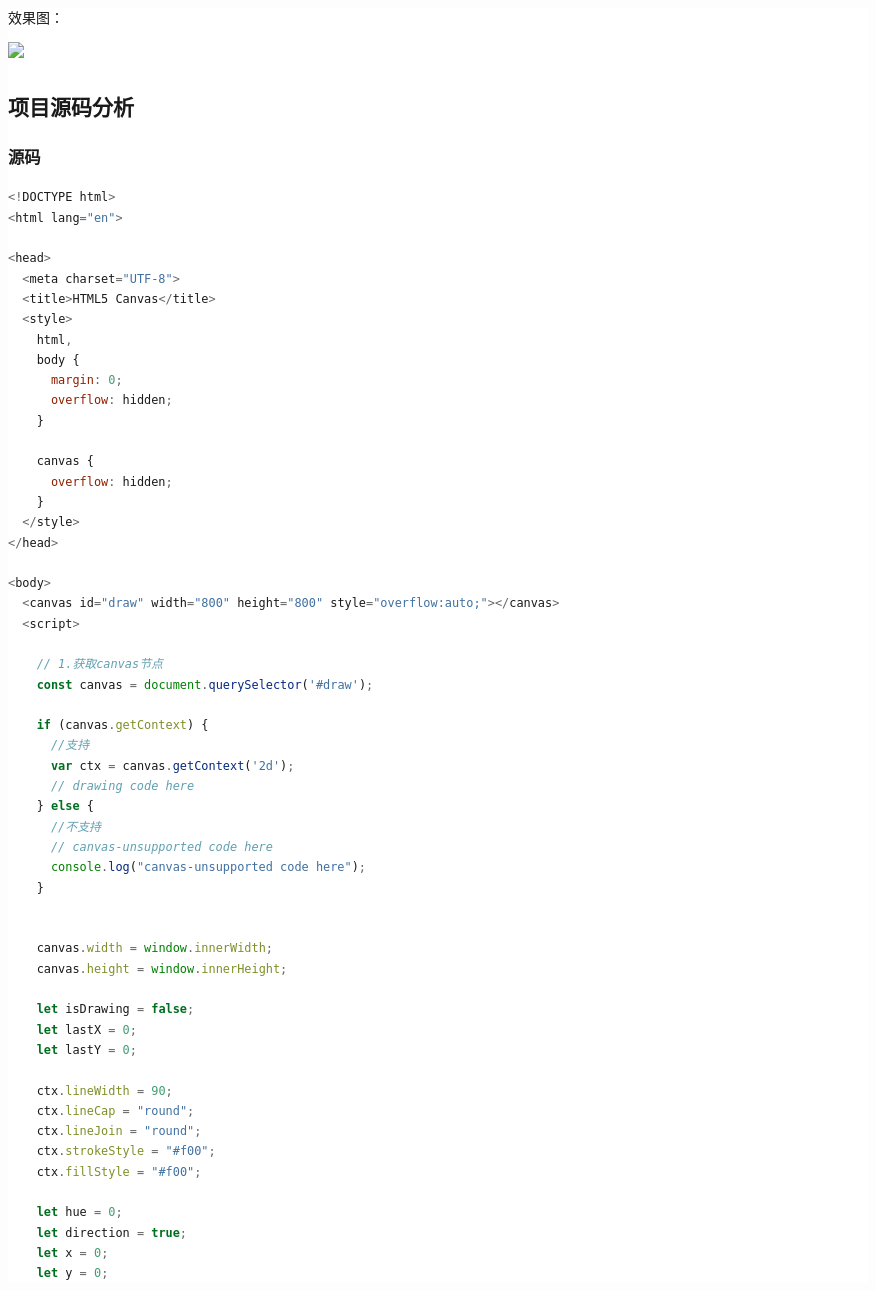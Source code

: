 效果图：

![](http://om1c35wrq.bkt.clouddn.com/day8-2.png)


## 项目源码分析

### 源码

```js
<!DOCTYPE html>
<html lang="en">

<head>
  <meta charset="UTF-8">
  <title>HTML5 Canvas</title>
  <style>
    html,
    body {
      margin: 0;
      overflow: hidden;
    }

    canvas {
      overflow: hidden;
    }
  </style>
</head>

<body>
  <canvas id="draw" width="800" height="800" style="overflow:auto;"></canvas>
  <script>

    // 1.获取canvas节点
    const canvas = document.querySelector('#draw');

    if (canvas.getContext) {
      //支持
      var ctx = canvas.getContext('2d');
      // drawing code here
    } else {
      //不支持
      // canvas-unsupported code here
      console.log("canvas-unsupported code here");
    }

    
    canvas.width = window.innerWidth;
    canvas.height = window.innerHeight;

    let isDrawing = false;
    let lastX = 0;
    let lastY = 0;

    ctx.lineWidth = 90;
    ctx.lineCap = "round";
    ctx.lineJoin = "round";
    ctx.strokeStyle = "#f00";
    ctx.fillStyle = "#f00";

    let hue = 0;
    let direction = true;
    let x = 0;
    let y = 0;
```